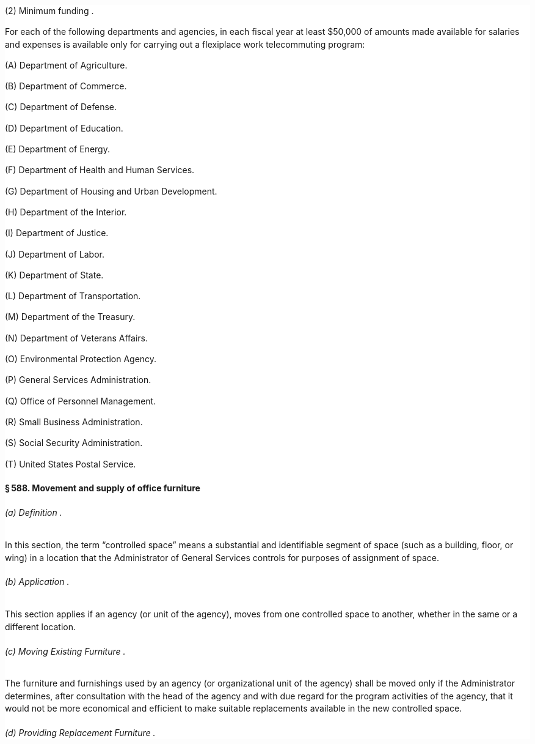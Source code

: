 (2) Minimum funding .

For each of the following departments and agencies, in each fiscal year at least $50,000 of amounts made available for salaries and expenses is available only for carrying out a flexiplace work telecommuting program:

(A) Department of Agriculture.

(B) Department of Commerce.

(C) Department of Defense.

(D) Department of Education.

(E) Department of Energy.

(F) Department of Health and Human Services.

(G) Department of Housing and Urban Development.

(H) Department of the Interior.

(I) Department of Justice.

(J) Department of Labor.

(K) Department of State.

(L) Department of Transportation.

(M) Department of the Treasury.

(N) Department of Veterans Affairs.

(O) Environmental Protection Agency.

(P) General Services Administration.

(Q) Office of Personnel Management.

(R) Small Business Administration.

(S) Social Security Administration.

(T) United States Postal Service.

#### § 588. Movement and supply of office furniture

###### (a) Definition .

In this section, the term “controlled space” means a substantial and identifiable segment of space (such as a building, floor, or wing) in a location that the Administrator of General Services controls for purposes of assignment of space.

###### (b) Application .

This section applies if an agency (or unit of the agency), moves from one controlled space to another, whether in the same or a different location.

###### (c) Moving Existing Furniture .

The furniture and furnishings used by an agency (or organizational unit of the agency) shall be moved only if the Administrator determines, after consultation with the head of the agency and with due regard for the program activities of the agency, that it would not be more economical and efficient to make suitable replacements available in the new controlled space.

###### (d) Providing Replacement Furniture .

